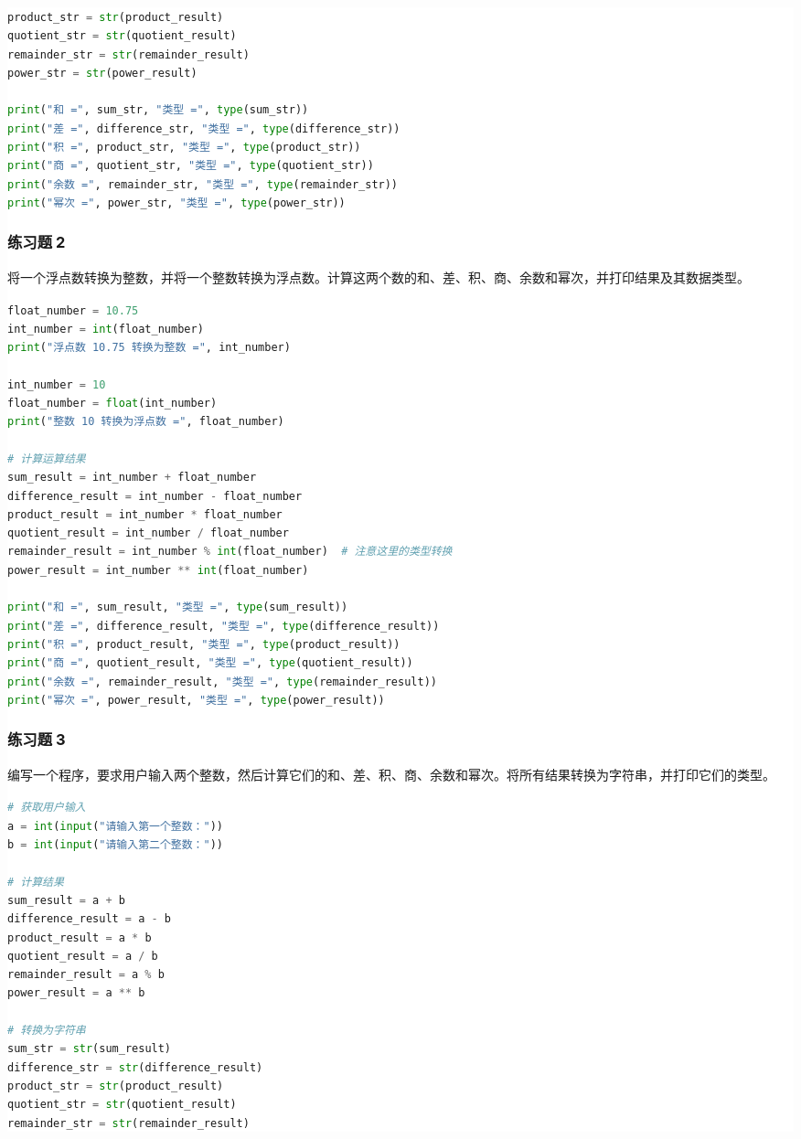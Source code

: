```python
product_str = str(product_result)
quotient_str = str(quotient_result)
remainder_str = str(remainder_result)
power_str = str(power_result)

print("和 =", sum_str, "类型 =", type(sum_str))
print("差 =", difference_str, "类型 =", type(difference_str))
print("积 =", product_str, "类型 =", type(product_str))
print("商 =", quotient_str, "类型 =", type(quotient_str))
print("余数 =", remainder_str, "类型 =", type(remainder_str))
print("幂次 =", power_str, "类型 =", type(power_str))
```

### 练习题 2

将一个浮点数转换为整数，并将一个整数转换为浮点数。计算这两个数的和、差、积、商、余数和幂次，并打印结果及其数据类型。

```python
float_number = 10.75
int_number = int(float_number)
print("浮点数 10.75 转换为整数 =", int_number)

int_number = 10
float_number = float(int_number)
print("整数 10 转换为浮点数 =", float_number)

# 计算运算结果
sum_result = int_number + float_number
difference_result = int_number - float_number
product_result = int_number * float_number
quotient_result = int_number / float_number
remainder_result = int_number % int(float_number)  # 注意这里的类型转换
power_result = int_number ** int(float_number)

print("和 =", sum_result, "类型 =", type(sum_result))
print("差 =", difference_result, "类型 =", type(difference_result))
print("积 =", product_result, "类型 =", type(product_result))
print("商 =", quotient_result, "类型 =", type(quotient_result))
print("余数 =", remainder_result, "类型 =", type(remainder_result))
print("幂次 =", power_result, "类型 =", type(power_result))
```

### 练习题 3

编写一个程序，要求用户输入两个整数，然后计算它们的和、差、积、商、余数和幂次。将所有结果转换为字符串，并打印它们的类型。

```python
# 获取用户输入
a = int(input("请输入第一个整数："))
b = int(input("请输入第二个整数："))

# 计算结果
sum_result = a + b
difference_result = a - b
product_result = a * b
quotient_result = a / b
remainder_result = a % b
power_result = a ** b

# 转换为字符串
sum_str = str(sum_result)
difference_str = str(difference_result)
product_str = str(product_result)
quotient_str = str(quotient_result)
remainder_str = str(remainder_result)
```